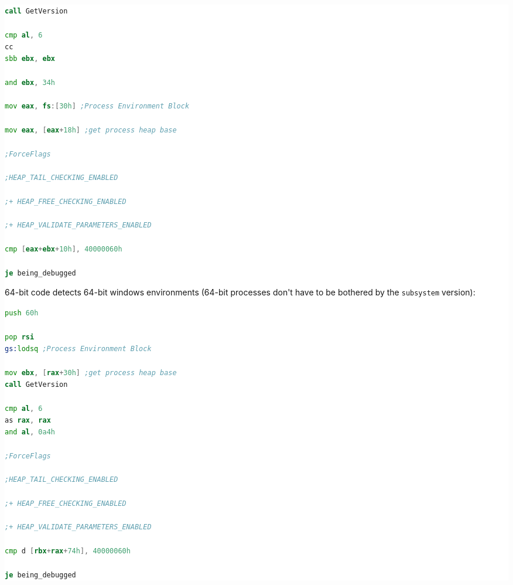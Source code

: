 
```asm
call GetVersion

cmp al, 6
cc
sbb ebx, ebx

and ebx, 34h

mov eax, fs:[30h] ;Process Environment Block

mov eax, [eax+18h] ;get process heap base

;ForceFlags

;HEAP_TAIL_CHECKING_ENABLED

;+ HEAP_FREE_CHECKING_ENABLED

;+ HEAP_VALIDATE_PARAMETERS_ENABLED

cmp [eax+ebx+10h], 40000060h

je being_debugged

```



64-bit code detects 64-bit windows environments (64-bit processes don&#39;t have to be bothered by the `subsystem` version):


```asm
push 60h

pop rsi
gs:lodsq ;Process Environment Block

mov ebx, [rax+30h] ;get process heap base
call GetVersion

cmp al, 6
as rax, rax
and al, 0a4h

;ForceFlags

;HEAP_TAIL_CHECKING_ENABLED

;+ HEAP_FREE_CHECKING_ENABLED

;+ HEAP_VALIDATE_PARAMETERS_ENABLED

cmp d [rbx+rax+74h], 40000060h

je being_debugged

```
